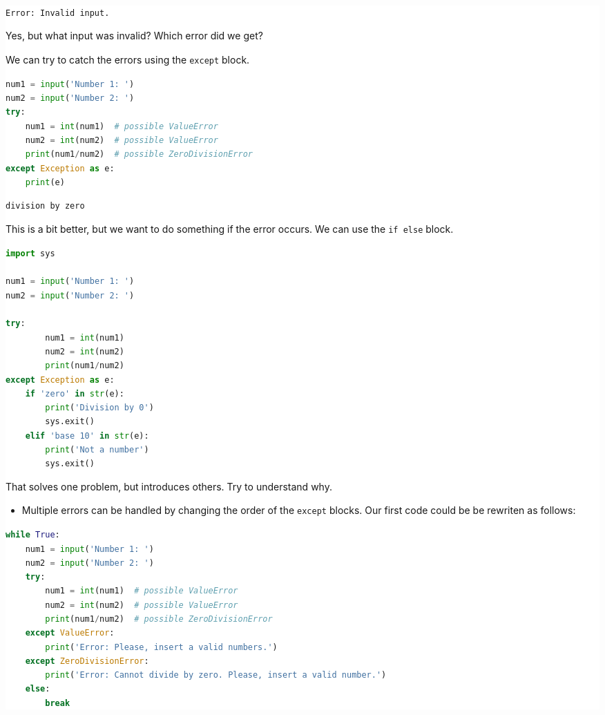     Error: Invalid input.


Yes, but what input was invalid? Which error did we get?

We can try to catch the errors using the `except` block.


```python
num1 = input('Number 1: ')
num2 = input('Number 2: ')
try:
    num1 = int(num1)  # possible ValueError
    num2 = int(num2)  # possible ValueError
    print(num1/num2)  # possible ZeroDivisionError
except Exception as e:
    print(e)
```

    division by zero


This is a bit better, but we want to do something if the error occurs. We can use the `if else` block.


```python
import sys

num1 = input('Number 1: ')
num2 = input('Number 2: ')

try:
        num1 = int(num1)
        num2 = int(num2)
        print(num1/num2)
except Exception as e:
    if 'zero' in str(e):
        print('Division by 0')
        sys.exit()
    elif 'base 10' in str(e):
        print('Not a number')
        sys.exit()
```

That solves one problem, but introduces others. Try to understand why.

- Multiple errors can be handled by changing the order of the `except` blocks. Our first code could be be rewriten as follows:


```python
while True:
    num1 = input('Number 1: ')
    num2 = input('Number 2: ')
    try:
        num1 = int(num1)  # possible ValueError
        num2 = int(num2)  # possible ValueError
        print(num1/num2)  # possible ZeroDivisionError
    except ValueError:
        print('Error: Please, insert a valid numbers.')
    except ZeroDivisionError:
        print('Error: Cannot divide by zero. Please, insert a valid number.')
    else:
        break
```
